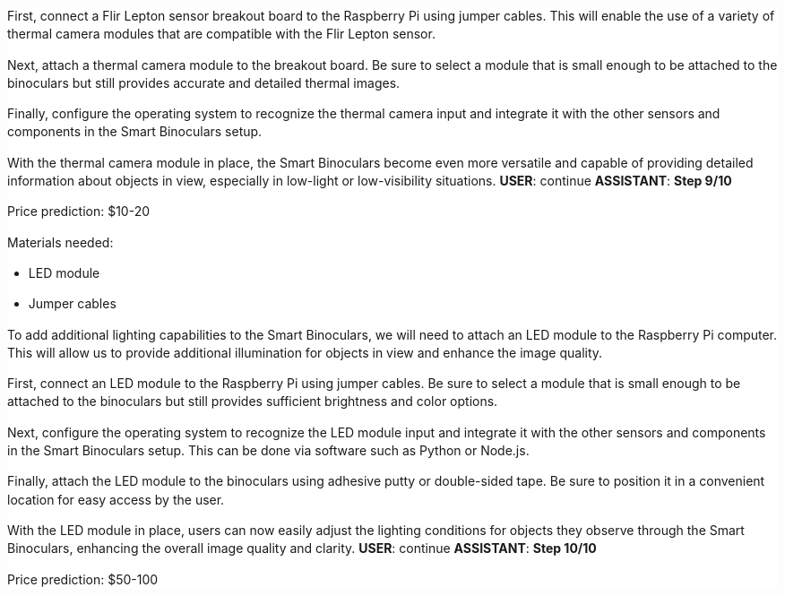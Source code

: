 

First, connect a Flir Lepton sensor breakout board to the Raspberry Pi using jumper cables. This will enable the use of a variety of thermal camera modules that are compatible with the Flir Lepton sensor.



Next, attach a thermal camera module to the breakout board. Be sure to select a module that is small enough to be attached to the binoculars but still provides accurate and detailed thermal images.



Finally, configure the operating system to recognize the thermal camera input and integrate it with the other sensors and components in the Smart Binoculars setup.



With the thermal camera module in place, the Smart Binoculars become even more versatile and capable of providing detailed information about objects in view, especially in low-light or low-visibility situations.
**USER**: continue
**ASSISTANT**: **Step 9/10**

Price prediction: $10-20



Materials needed:

- LED module

- Jumper cables



To add additional lighting capabilities to the Smart Binoculars, we will need to attach an LED module to the Raspberry Pi computer. This will allow us to provide additional illumination for objects in view and enhance the image quality.



First, connect an LED module to the Raspberry Pi using jumper cables. Be sure to select a module that is small enough to be attached to the binoculars but still provides sufficient brightness and color options.



Next, configure the operating system to recognize the LED module input and integrate it with the other sensors and components in the Smart Binoculars setup. This can be done via software such as Python or Node.js.



Finally, attach the LED module to the binoculars using adhesive putty or double-sided tape. Be sure to position it in a convenient location for easy access by the user.



With the LED module in place, users can now easily adjust the lighting conditions for objects they observe through the Smart Binoculars, enhancing the overall image quality and clarity.
**USER**: continue
**ASSISTANT**: **Step 10/10**

Price prediction: $50-100
